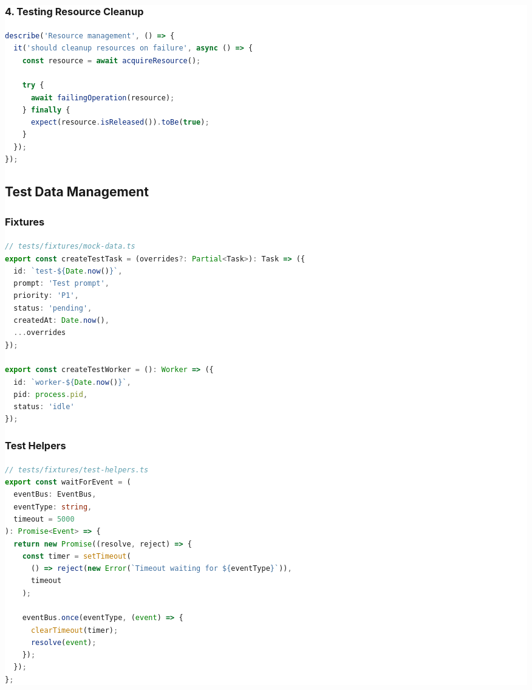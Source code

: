 ### 4. Testing Resource Cleanup

```typescript
describe('Resource management', () => {
  it('should cleanup resources on failure', async () => {
    const resource = await acquireResource();

    try {
      await failingOperation(resource);
    } finally {
      expect(resource.isReleased()).toBe(true);
    }
  });
});
```

## Test Data Management

### Fixtures

```typescript
// tests/fixtures/mock-data.ts
export const createTestTask = (overrides?: Partial<Task>): Task => ({
  id: `test-${Date.now()}`,
  prompt: 'Test prompt',
  priority: 'P1',
  status: 'pending',
  createdAt: Date.now(),
  ...overrides
});

export const createTestWorker = (): Worker => ({
  id: `worker-${Date.now()}`,
  pid: process.pid,
  status: 'idle'
});
```

### Test Helpers

```typescript
// tests/fixtures/test-helpers.ts
export const waitForEvent = (
  eventBus: EventBus,
  eventType: string,
  timeout = 5000
): Promise<Event> => {
  return new Promise((resolve, reject) => {
    const timer = setTimeout(
      () => reject(new Error(`Timeout waiting for ${eventType}`)),
      timeout
    );

    eventBus.once(eventType, (event) => {
      clearTimeout(timer);
      resolve(event);
    });
  });
};
```
